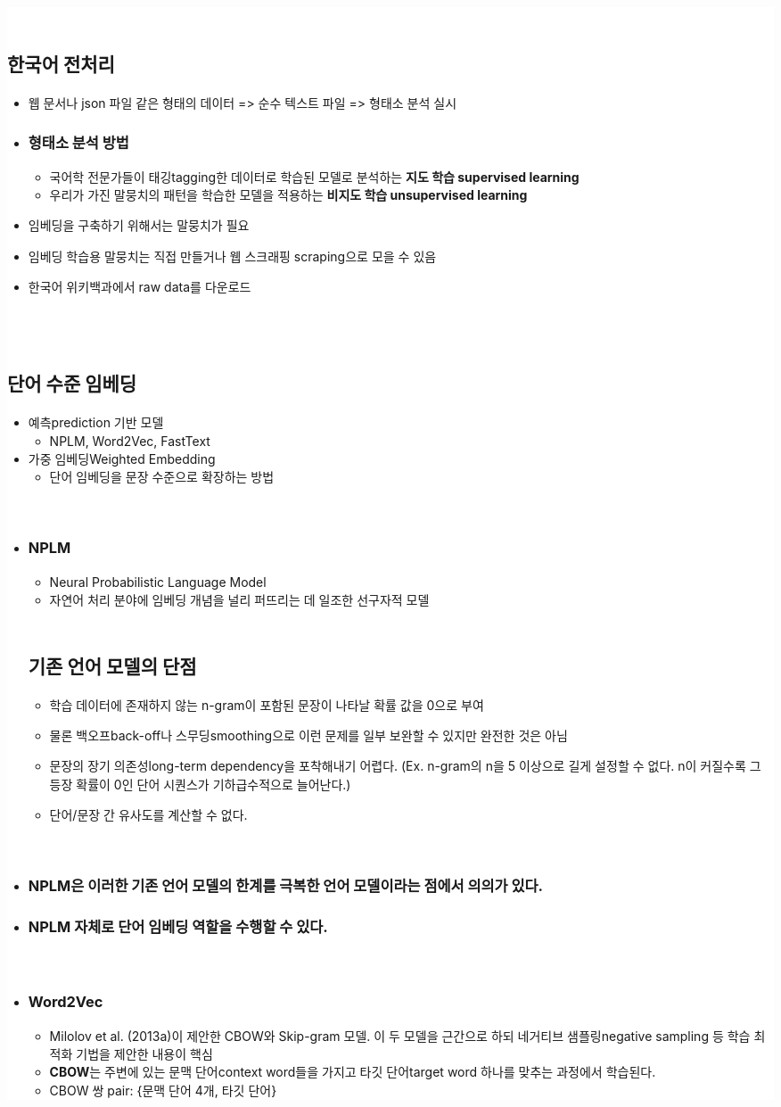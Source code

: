   <br>
  
  ## 한국어 전처리
  
  - 웹 문서나 json 파일 같은 형태의 데이터 => 순수 텍스트 파일 => 형태소 분석 실시
  
  - ### 형태소 분석 방법
  
    - 국어학 전문가들이 태깅tagging한 데이터로 학습된 모델로 분석하는 **지도 학습 supervised learning**
    - 우리가 가진 말뭉치의 패턴을 학습한 모델을 적용하는 **비지도 학습 unsupervised learning**
  
  - 임베딩을 구축하기 위해서는 말뭉치가 필요
  
  - 임베딩 학습용 말뭉치는 직접 만들거나 웹 스크래핑 scraping으로 모을 수 있음
  
  - 한국어 위키백과에서 raw data를 다운로드
  
  
  <br>
  
  <br>
  
  ## 단어 수준 임베딩
  
  - 예측prediction 기반 모델
    - NPLM, Word2Vec, FastText
  - 가중 임베딩Weighted Embedding
    - 단어 임베딩을 문장 수준으로 확장하는 방법
  
  <br>
  
  - ### NPLM
  
    - Neural Probabilistic Language Model
    - 자연어 처리 분야에 임베딩 개념을 널리 퍼뜨리는 데 일조한 선구자적 모델
  
    <br>
  
    ## 기존 언어 모델의 단점
  
    - 학습 데이터에 존재하지 않는 n-gram이 포함된 문장이 나타날 확률 값을 0으로 부여
  
    - 물론 백오프back-off나 스무딩smoothing으로 이런 문제를 일부 보완할 수 있지만 완전한 것은 아님
    - 문장의 장기 의존성long-term dependency을 포착해내기 어렵다. (Ex. n-gram의 n을 5 이상으로 길게 설정할 수 없다. n이 커질수록 그 등장 확률이 0인 단어 시퀀스가 기하급수적으로 늘어난다.)
    - 단어/문장 간 유사도를 계산할 수 없다.
  
    <br>
  
  - ### NPLM은 이러한 기존 언어 모델의 한계를 극복한 언어 모델이라는 점에서 의의가 있다.
  
  - ### NPLM 자체로 단어 임베딩 역할을 수행할 수 있다.
  
  <br>
  
  - ### Word2Vec
  
    - Milolov et al. (2013a)이 제안한 CBOW와 Skip-gram 모델. 이 두 모델을 근간으로 하되 네거티브 샘플링negative sampling 등 학습 최적화 기법을 제안한 내용이 핵심
    - **CBOW**는 주변에 있는 문맥 단어context word들을 가지고 타깃 단어target word 하나를 맞추는 과정에서 학습된다.
    - CBOW 쌍 pair: {문맥 단어 4개, 타깃 단어}
  